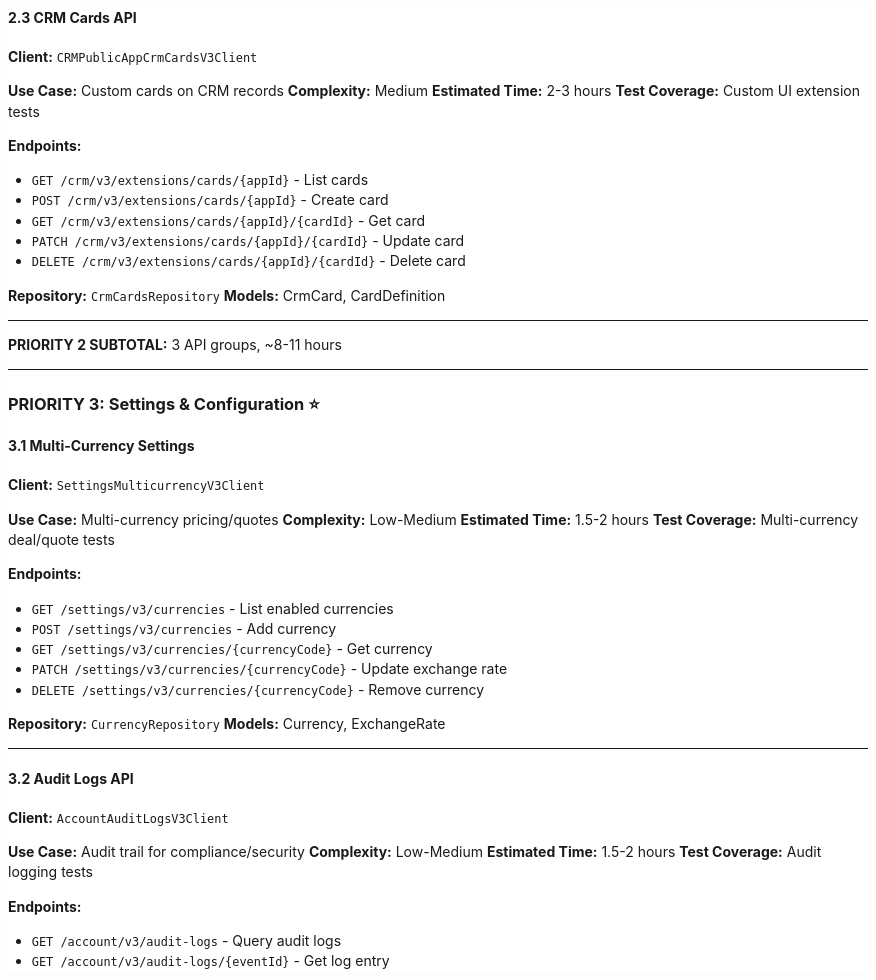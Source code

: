 #### 2.3 CRM Cards API
**Client:** `CRMPublicAppCrmCardsV3Client`

**Use Case:** Custom cards on CRM records
**Complexity:** Medium
**Estimated Time:** 2-3 hours
**Test Coverage:** Custom UI extension tests

**Endpoints:**
- `GET /crm/v3/extensions/cards/{appId}` - List cards
- `POST /crm/v3/extensions/cards/{appId}` - Create card
- `GET /crm/v3/extensions/cards/{appId}/{cardId}` - Get card
- `PATCH /crm/v3/extensions/cards/{appId}/{cardId}` - Update card
- `DELETE /crm/v3/extensions/cards/{appId}/{cardId}` - Delete card

**Repository:** `CrmCardsRepository`
**Models:** CrmCard, CardDefinition

---

**PRIORITY 2 SUBTOTAL:** 3 API groups, ~8-11 hours

---

### **PRIORITY 3: Settings & Configuration** ⭐

#### 3.1 Multi-Currency Settings
**Client:** `SettingsMulticurrencyV3Client`

**Use Case:** Multi-currency pricing/quotes
**Complexity:** Low-Medium
**Estimated Time:** 1.5-2 hours
**Test Coverage:** Multi-currency deal/quote tests

**Endpoints:**
- `GET /settings/v3/currencies` - List enabled currencies
- `POST /settings/v3/currencies` - Add currency
- `GET /settings/v3/currencies/{currencyCode}` - Get currency
- `PATCH /settings/v3/currencies/{currencyCode}` - Update exchange rate
- `DELETE /settings/v3/currencies/{currencyCode}` - Remove currency

**Repository:** `CurrencyRepository`
**Models:** Currency, ExchangeRate

---

#### 3.2 Audit Logs API
**Client:** `AccountAuditLogsV3Client`

**Use Case:** Audit trail for compliance/security
**Complexity:** Low-Medium
**Estimated Time:** 1.5-2 hours
**Test Coverage:** Audit logging tests

**Endpoints:**
- `GET /account/v3/audit-logs` - Query audit logs
- `GET /account/v3/audit-logs/{eventId}` - Get log entry
